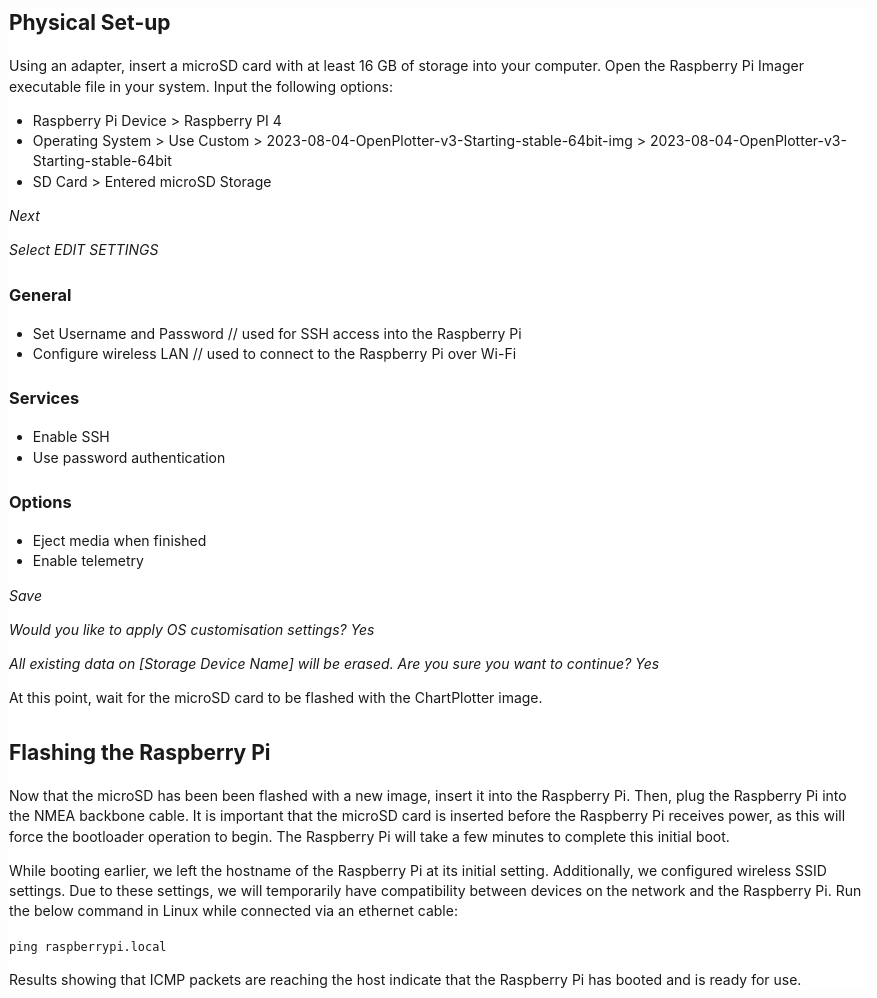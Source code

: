 ## Physical Set-up

Using an adapter, insert a microSD card with at least 16 GB of storage into your computer. Open the Raspberry Pi Imager executable file in your system. Input the following options:

- Raspberry Pi Device > Raspberry PI 4
- Operating System > Use Custom > 2023-08-04-OpenPlotter-v3-Starting-stable-64bit-img > 2023-08-04-OpenPlotter-v3-Starting-stable-64bit
- SD Card > Entered microSD Storage

*Next*

*Select EDIT SETTINGS*

### General
- Set Username and Password // used for SSH access into the Raspberry Pi
- Configure wireless LAN // used to connect to the Raspberry Pi over Wi-Fi

### Services
- Enable SSH
- Use password authentication

### Options
- Eject media when finished
- Enable telemetry

*Save*

*Would you like to apply OS customisation settings? Yes*

*All existing data on [Storage Device Name] will be erased. Are you sure you want to continue? Yes*

At this point, wait for the microSD card to be flashed with the ChartPlotter image. 

## Flashing the Raspberry Pi

Now that the microSD has been been flashed with a new image, insert it into the Raspberry Pi. Then, plug the Raspberry Pi into the NMEA backbone cable. It is important that the microSD card is inserted before the Raspberry Pi receives power, as this will force the bootloader operation to begin. The Raspberry Pi will take a few minutes to complete this initial boot. 

While booting earlier, we left the hostname of the Raspberry Pi at its initial setting. Additionally, we configured wireless SSID settings. Due to these settings, we will temporarily have compatibility between devices on the network and the Raspberry Pi. Run the below command in Linux while connected via an ethernet cable:

```
ping raspberrypi.local
```

Results showing that ICMP packets are reaching the host indicate that the Raspberry Pi has booted and is ready for use.
